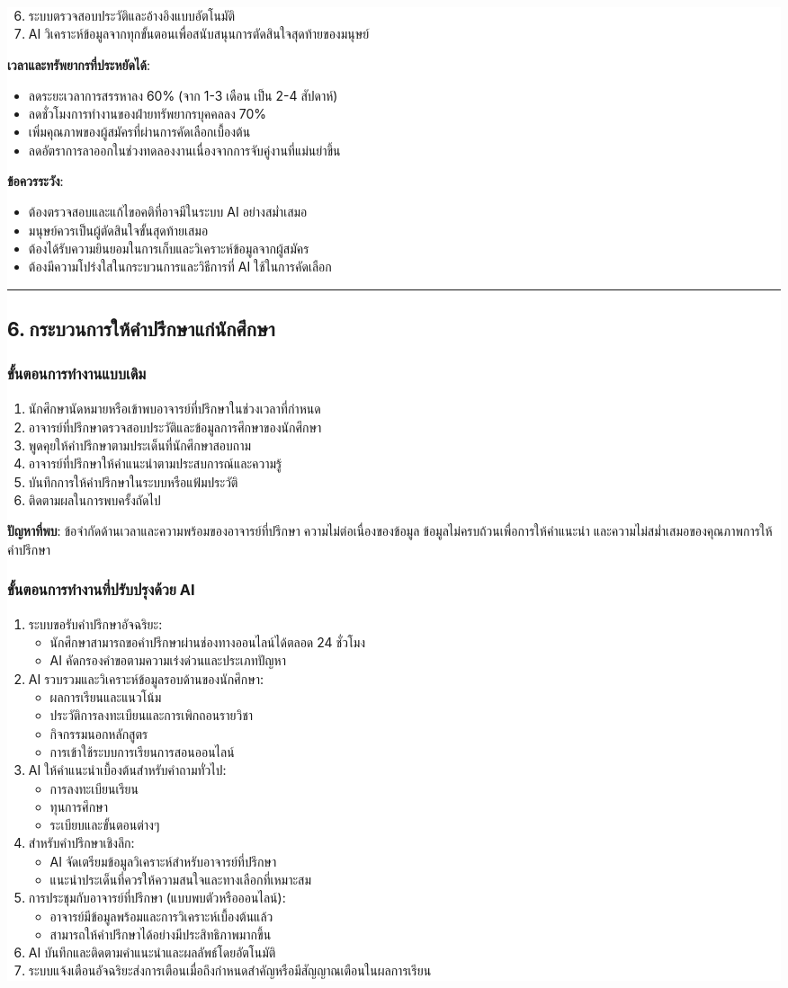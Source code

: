 6. ระบบตรวจสอบประวัติและอ้างอิงแบบอัตโนมัติ
7. AI วิเคราะห์ข้อมูลจากทุกขั้นตอนเพื่อสนับสนุนการตัดสินใจสุดท้ายของมนุษย์

**เวลาและทรัพยากรที่ประหยัดได้**:
- ลดระยะเวลาการสรรหาลง 60% (จาก 1-3 เดือน เป็น 2-4 สัปดาห์)
- ลดชั่วโมงการทำงานของฝ่ายทรัพยากรบุคคลลง 70%
- เพิ่มคุณภาพของผู้สมัครที่ผ่านการคัดเลือกเบื้องต้น
- ลดอัตราการลาออกในช่วงทดลองงานเนื่องจากการจับคู่งานที่แม่นยำขึ้น

**ข้อควรระวัง**:
- ต้องตรวจสอบและแก้ไขอคติที่อาจมีในระบบ AI อย่างสม่ำเสมอ
- มนุษย์ควรเป็นผู้ตัดสินใจขั้นสุดท้ายเสมอ
- ต้องได้รับความยินยอมในการเก็บและวิเคราะห์ข้อมูลจากผู้สมัคร
- ต้องมีความโปร่งใสในกระบวนการและวิธีการที่ AI ใช้ในการคัดเลือก

---

## 6. กระบวนการให้คำปรึกษาแก่นักศึกษา

### ขั้นตอนการทำงานแบบเดิม

1. นักศึกษานัดหมายหรือเข้าพบอาจารย์ที่ปรึกษาในช่วงเวลาที่กำหนด
2. อาจารย์ที่ปรึกษาตรวจสอบประวัติและข้อมูลการศึกษาของนักศึกษา
3. พูดคุยให้คำปรึกษาตามประเด็นที่นักศึกษาสอบถาม
4. อาจารย์ที่ปรึกษาให้คำแนะนำตามประสบการณ์และความรู้
5. บันทึกการให้คำปรึกษาในระบบหรือแฟ้มประวัติ
6. ติดตามผลในการพบครั้งถัดไป

**ปัญหาที่พบ**: ข้อจำกัดด้านเวลาและความพร้อมของอาจารย์ที่ปรึกษา ความไม่ต่อเนื่องของข้อมูล ข้อมูลไม่ครบถ้วนเพื่อการให้คำแนะนำ และความไม่สม่ำเสมอของคุณภาพการให้คำปรึกษา

### ขั้นตอนการทำงานที่ปรับปรุงด้วย AI

1. ระบบขอรับคำปรึกษาอัจฉริยะ:
   - นักศึกษาสามารถขอคำปรึกษาผ่านช่องทางออนไลน์ได้ตลอด 24 ชั่วโมง
   - AI คัดกรองคำขอตามความเร่งด่วนและประเภทปัญหา
2. AI รวบรวมและวิเคราะห์ข้อมูลรอบด้านของนักศึกษา:
   - ผลการเรียนและแนวโน้ม
   - ประวัติการลงทะเบียนและการเพิกถอนรายวิชา
   - กิจกรรมนอกหลักสูตร
   - การเข้าใช้ระบบการเรียนการสอนออนไลน์
3. AI ให้คำแนะนำเบื้องต้นสำหรับคำถามทั่วไป:
   - การลงทะเบียนเรียน
   - ทุนการศึกษา
   - ระเบียบและขั้นตอนต่างๆ
4. สำหรับคำปรึกษาเชิงลึก:
   - AI จัดเตรียมข้อมูลวิเคราะห์สำหรับอาจารย์ที่ปรึกษา
   - แนะนำประเด็นที่ควรให้ความสนใจและทางเลือกที่เหมาะสม
5. การประชุมกับอาจารย์ที่ปรึกษา (แบบพบตัวหรือออนไลน์):
   - อาจารย์มีข้อมูลพร้อมและการวิเคราะห์เบื้องต้นแล้ว
   - สามารถให้คำปรึกษาได้อย่างมีประสิทธิภาพมากขึ้น
6. AI บันทึกและติดตามคำแนะนำและผลลัพธ์โดยอัตโนมัติ
7. ระบบแจ้งเตือนอัจฉริยะส่งการเตือนเมื่อถึงกำหนดสำคัญหรือมีสัญญาณเตือนในผลการเรียน
